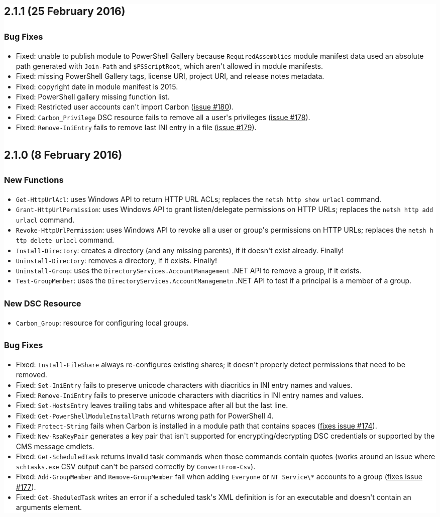 
## 2.1.1 (25 February 2016)

### Bug Fixes

* Fixed: unable to publish module to PowerShell Gallery because `RequiredAssemblies` module manifest data used an absolute path generated with `Join-Path` and `$PSScriptRoot`, which aren't allowed in module manifests.
* Fixed: missing PowerShell Gallery tags, license URI, project URI, and release notes metadata.
* Fixed: copyright date in module manifest is 2015.
* Fixed: PowerShell gallery missing function list.
* Fixed: Restricted user accounts can't import Carbon ([issue #180](https://bitbucket.org/splatteredbits/carbon/issues/180)).
* Fixed: `Carbon_Privilege` DSC resource fails to remove all a user's privileges ([issue #178](https://bitbucket.org/splatteredbits/carbon/issues/178)).
* Fixed: `Remove-IniEntry` fails to remove last INI entry in a file ([issue #179](https://bitbucket.org/splatteredbits/carbon/issues/179)).


## 2.1.0 (8 February 2016)

### New Functions

* `Get-HttpUrlAcl`: uses Windows API to return HTTP URL ACLs; replaces the `netsh http show urlacl` command.
* `Grant-HttpUrlPermission`: uses Windows API to grant listen/delegate permissions on HTTP URLs; replaces the `netsh http add urlacl` command.
* `Revoke-HttpUrlPermission`: uses Windows API to revoke all a user or group's permissions on HTTP URLs; replaces the `netsh http delete urlacl` command.
* `Install-Directory`: creates a directory (and any missing parents), if it doesn't exist already. Finally!
* `Uninstall-Directory`: removes a directory, if it exists. Finally!
* `Uninstall-Group`: uses the `DirectoryServices.AccountManagement` .NET API to remove a group, if it exists.
* `Test-GroupMember`: uses the `DirectoryServices.AccountManagemetn` .NET API to test if a principal is a member of a group.

### New DSC Resource

* `Carbon_Group`: resource for configuring local groups.

### Bug Fixes

* Fixed: `Install-FileShare` always re-configures existing shares; it doesn't properly detect permissions that need to be removed.
* Fixed: `Set-IniEntry` fails to preserve unicode characters with diacritics in INI entry names and values.
* Fixed: `Remove-IniEntry` fails to preserve unicode characters with diacritics in INI entry names and values.
* Fixed: `Set-HostsEntry` leaves trailing tabs and whitespace after all but the last line.
* Fixed: `Get-PowerShellModuleInstallPath` returns wrong path for PowerShell 4.
* Fixed: `Protect-String` fails when Carbon is installed in a module path that contains spaces ([fixes issue #174](https://bitbucket.org/splatteredbits/carbon/issues/174/protect-string-throws-when-module-path)).
* Fixed: `New-RsaKeyPair` generates a key pair that isn't supported for encrypting/decrypting DSC credentials or supported by the CMS message cmdlets.
* Fixed: `Get-ScheduledTask` returns invalid task commands when those commands contain quotes (works around an issue where `schtasks.exe` CSV output can't be parsed correctly by `ConvertFrom-Csv`).
* Fixed: `Add-GroupMember` and `Remove-GroupMember` fail when adding `Everyone` or `NT Service\*` accounts to a group ([fixes issue #177](https://bitbucket.org/splatteredbits/carbon/issues/177/add-groupmembers-201-doesnt-like-vsa-names)).
* Fixed: `Get-SheduledTask` writes an error if a scheduled task's XML definition is for an executable and doesn't contain an arguments element.
